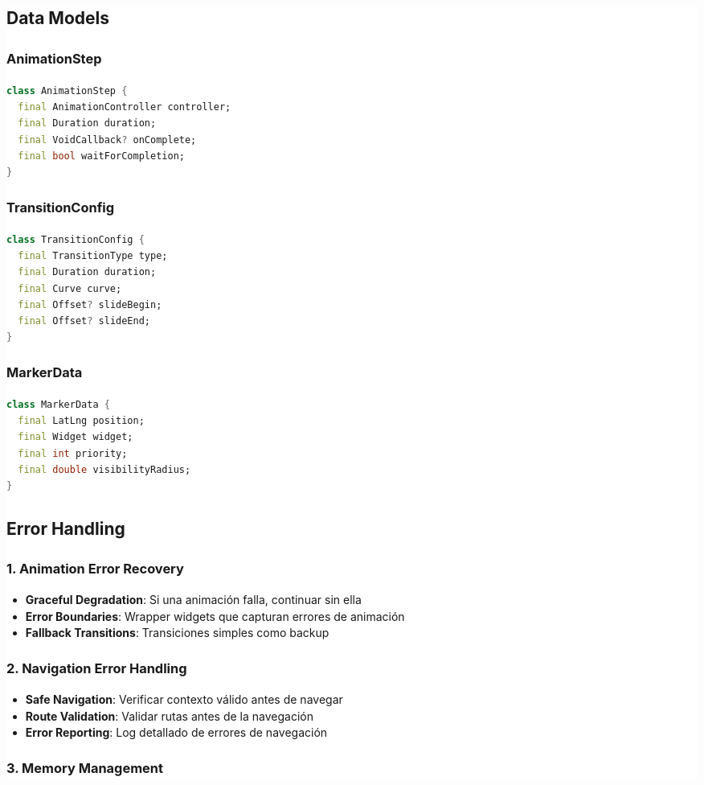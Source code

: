 ## Data Models

### AnimationStep

```dart
class AnimationStep {
  final AnimationController controller;
  final Duration duration;
  final VoidCallback? onComplete;
  final bool waitForCompletion;
}
```

### TransitionConfig

```dart
class TransitionConfig {
  final TransitionType type;
  final Duration duration;
  final Curve curve;
  final Offset? slideBegin;
  final Offset? slideEnd;
}
```

### MarkerData

```dart
class MarkerData {
  final LatLng position;
  final Widget widget;
  final int priority;
  final double visibilityRadius;
}
```

## Error Handling

### 1. Animation Error Recovery

- **Graceful Degradation**: Si una animación falla, continuar sin ella
- **Error Boundaries**: Wrapper widgets que capturan errores de animación
- **Fallback Transitions**: Transiciones simples como backup

### 2. Navigation Error Handling

- **Safe Navigation**: Verificar contexto válido antes de navegar
- **Route Validation**: Validar rutas antes de la navegación
- **Error Reporting**: Log detallado de errores de navegación

### 3. Memory Management
